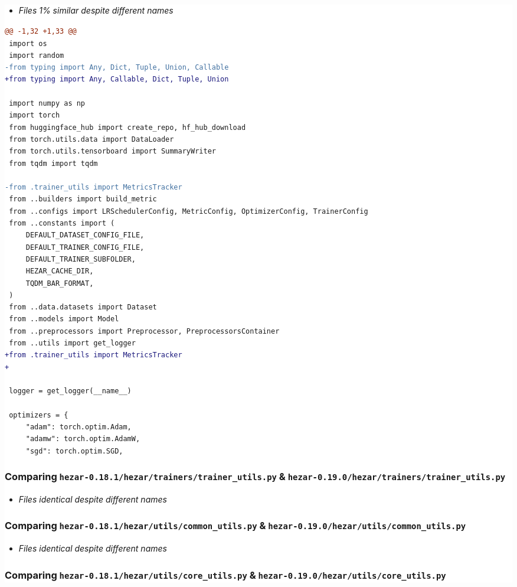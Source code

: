  * *Files 1% similar despite different names*

```diff
@@ -1,32 +1,33 @@
 import os
 import random
-from typing import Any, Dict, Tuple, Union, Callable
+from typing import Any, Callable, Dict, Tuple, Union
 
 import numpy as np
 import torch
 from huggingface_hub import create_repo, hf_hub_download
 from torch.utils.data import DataLoader
 from torch.utils.tensorboard import SummaryWriter
 from tqdm import tqdm
 
-from .trainer_utils import MetricsTracker
 from ..builders import build_metric
 from ..configs import LRSchedulerConfig, MetricConfig, OptimizerConfig, TrainerConfig
 from ..constants import (
     DEFAULT_DATASET_CONFIG_FILE,
     DEFAULT_TRAINER_CONFIG_FILE,
     DEFAULT_TRAINER_SUBFOLDER,
     HEZAR_CACHE_DIR,
     TQDM_BAR_FORMAT,
 )
 from ..data.datasets import Dataset
 from ..models import Model
 from ..preprocessors import Preprocessor, PreprocessorsContainer
 from ..utils import get_logger
+from .trainer_utils import MetricsTracker
+
 
 logger = get_logger(__name__)
 
 optimizers = {
     "adam": torch.optim.Adam,
     "adamw": torch.optim.AdamW,
     "sgd": torch.optim.SGD,
```

### Comparing `hezar-0.18.1/hezar/trainers/trainer_utils.py` & `hezar-0.19.0/hezar/trainers/trainer_utils.py`

 * *Files identical despite different names*

### Comparing `hezar-0.18.1/hezar/utils/common_utils.py` & `hezar-0.19.0/hezar/utils/common_utils.py`

 * *Files identical despite different names*

### Comparing `hezar-0.18.1/hezar/utils/core_utils.py` & `hezar-0.19.0/hezar/utils/core_utils.py`
